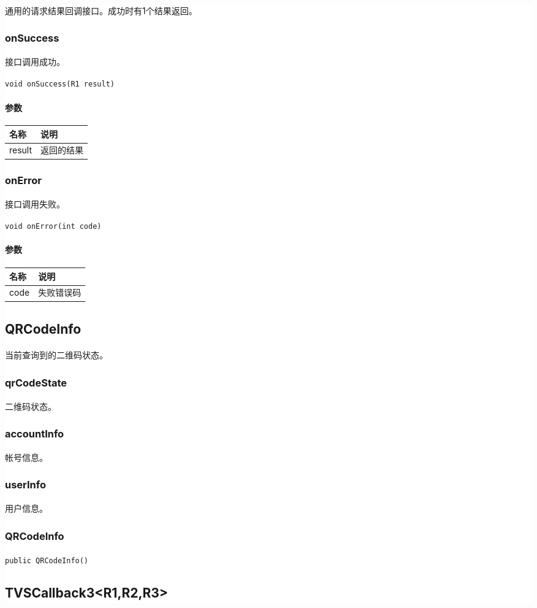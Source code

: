 通用的请求结果回调接口。成功时有1个结果返回。

### onSuccess

接口调用成功。

```
void onSuccess(R1 result)
```

#### 参数

| 名称 | 说明 |
|:---|:---|
| result | 返回的结果 |

### onError

接口调用失败。

```
void onError(int code)
```

#### 参数

| 名称 | 说明 |
|:---|:---|
| code | 失败错误码 |

## QRCodeInfo

当前查询到的二维码状态。

### qrCodeState

二维码状态。

### accountInfo

帐号信息。

### userInfo

用户信息。

### QRCodeInfo



```
public QRCodeInfo()
```

## TVSCallback3<R1,R2,R3>

